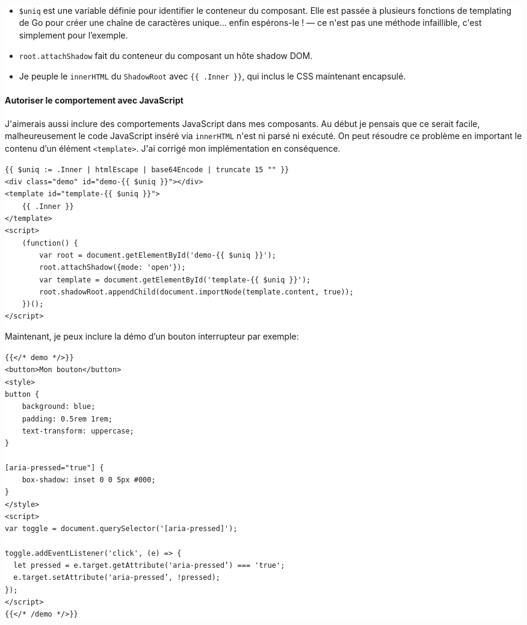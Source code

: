 - `$uniq` est une variable définie pour identifier le conteneur du composant. Elle
est passée à plusieurs fonctions de templating de Go pour créer une chaîne de
caractères unique… enfin espérons-le ! — ce n'est pas une méthode infaillible,
c'est simplement pour l’exemple.

- `root.attachShadow` fait du conteneur du composant un hôte shadow DOM.

- Je peuple le `innerHTML` du `ShadowRoot` avec `{{ .Inner }}`, qui inclus le CSS
maintenant encapsulé.

#### Autoriser le comportement avec JavaScript

J'aimerais aussi inclure des comportements JavaScript dans mes composants. Au
début je pensais que ce serait facile, malheureusement le code JavaScript inséré
via `innerHTML` n'est ni parsé ni exécuté. On peut résoudre ce problème en
important le contenu d’un élément `<template>`. J'ai corrigé mon implémentation
en conséquence.

```go-html-template
{{ $uniq := .Inner | htmlEscape | base64Encode | truncate 15 "" }}
<div class="demo" id="demo-{{ $uniq }}"></div>
<template id="template-{{ $uniq }}">
    {{ .Inner }}
</template>
<script>
    (function() {
        var root = document.getElementById('demo-{{ $uniq }}');
        root.attachShadow({mode: 'open'});
        var template = document.getElementById('template-{{ $uniq }}');
        root.shadowRoot.appendChild(document.importNode(template.content, true));
    })();
</script>
```

Maintenant, je peux inclure la démo d’un bouton interrupteur par exemple:

```go-html-template
{{</* demo */>}}
<button>Mon bouton</button>
<style>
button {
    background: blue;
    padding: 0.5rem 1rem;
    text-transform: uppercase;
}

[aria-pressed="true"] {
    box-shadow: inset 0 0 5px #000;
}
</style>
<script>
var toggle = document.querySelector('[aria-pressed]');

toggle.addEventListener('click', (e) => {
  let pressed = e.target.getAttribute('aria-pressed’) === 'true';
  e.target.setAttribute('aria-pressed’, !pressed);
});
</script>
{{</* /demo */>}}
```
